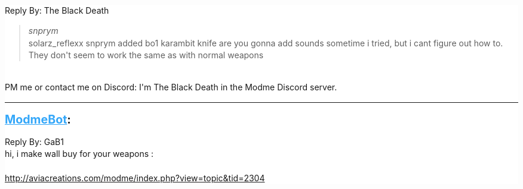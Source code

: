 <p>Reply By: The Black Death<br /><blockquote><em>snprym</em><br />solarz_reflexx snprym added bo1 karambit knife  are you gonna add sounds sometime  i tried, but i cant figure out how to. They don&#39;t seem to work the same as with normal weapons</blockquote><br /> PM me or contact me on Discord: I&#39;m The Black Death in the Modme Discord server.</p>

---
<strong style="font-size: 1.4em;"><span style="text-decoration: underline;text-decoration-color: #34a7f9;"><span style="color:#34a7f9;">ModmeBot</span></span>:</strong>

<p>Reply By: GaB1<br />hi, i make wall buy for your weapons :<br /> <br /><a href="http://aviacreations.com/modme/index.php?view=topic&tid=2304">http://aviacreations.com/modme/index.php?view=topic&amp;tid=2304</a></p>

